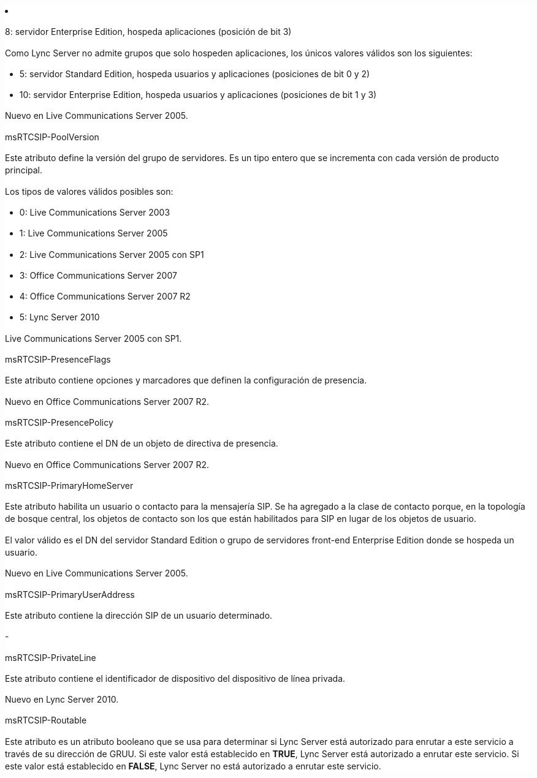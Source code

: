<li><p>8: servidor Enterprise Edition, hospeda aplicaciones (posición de bit 3)</p></li>
</ul>
<p>Como Lync Server no admite grupos que solo hospeden aplicaciones, los únicos valores válidos son los siguientes:</p>
<ul>
<li><p>5: servidor Standard Edition, hospeda usuarios y aplicaciones (posiciones de bit 0 y 2)</p></li>
<li><p>10: servidor Enterprise Edition, hospeda usuarios y aplicaciones (posiciones de bit 1 y 3)</p></li>
</ul></td>
<td><p>Nuevo en Live Communications Server 2005.</p></td>
</tr>
<tr class="even">
<td><p>msRTCSIP-PoolVersion</p></td>
<td><p>Este atributo define la versión del grupo de servidores. Es un tipo entero que se incrementa con cada versión de producto principal.</p>
<p>Los tipos de valores válidos posibles son:</p>
<ul>
<li><p>0: Live Communications Server 2003</p></li>
<li><p>1: Live Communications Server 2005</p></li>
<li><p>2: Live Communications Server 2005 con SP1</p></li>
<li><p>3: Office Communications Server 2007</p></li>
<li><p>4: Office Communications Server 2007 R2</p></li>
<li><p>5: Lync Server 2010</p></li>
</ul></td>
<td><p>Live Communications Server 2005 con SP1.</p></td>
</tr>
<tr class="odd">
<td><p>msRTCSIP-PresenceFlags</p></td>
<td><p>Este atributo contiene opciones y marcadores que definen la configuración de presencia.</p></td>
<td><p>Nuevo en Office Communications Server 2007 R2.</p></td>
</tr>
<tr class="even">
<td><p>msRTCSIP-PresencePolicy</p></td>
<td><p>Este atributo contiene el DN de un objeto de directiva de presencia.</p></td>
<td><p>Nuevo en Office Communications Server 2007 R2.</p></td>
</tr>
<tr class="odd">
<td><p>msRTCSIP-PrimaryHomeServer</p></td>
<td><p>Este atributo habilita un usuario o contacto para la mensajería SIP. Se ha agregado a la clase de contacto porque, en la topología de bosque central, los objetos de contacto son los que están habilitados para SIP en lugar de los objetos de usuario.</p>
<p>El valor válido es el DN del servidor Standard Edition o grupo de servidores front-end Enterprise Edition donde se hospeda un usuario.</p></td>
<td><p>Nuevo en Live Communications Server 2005.</p></td>
</tr>
<tr class="even">
<td><p>msRTCSIP-PrimaryUserAddress</p></td>
<td><p>Este atributo contiene la dirección SIP de un usuario determinado.</p></td>
<td><p>-</p></td>
</tr>
<tr class="odd">
<td><p>msRTCSIP-PrivateLine</p></td>
<td><p>Este atributo contiene el identificador de dispositivo del dispositivo de línea privada.</p></td>
<td><p>Nuevo en Lync Server 2010.</p></td>
</tr>
<tr class="even">
<td><p>msRTCSIP-Routable</p></td>
<td><p>Este atributo es un atributo booleano que se usa para determinar si Lync Server está autorizado para enrutar a este servicio a través de su dirección de GRUU. Si este valor está establecido en <strong>TRUE</strong>, Lync Server está autorizado a enrutar este servicio. Si este valor está establecido en <strong>FALSE</strong>, Lync Server no está autorizado a enrutar este servicio.</p></td>
